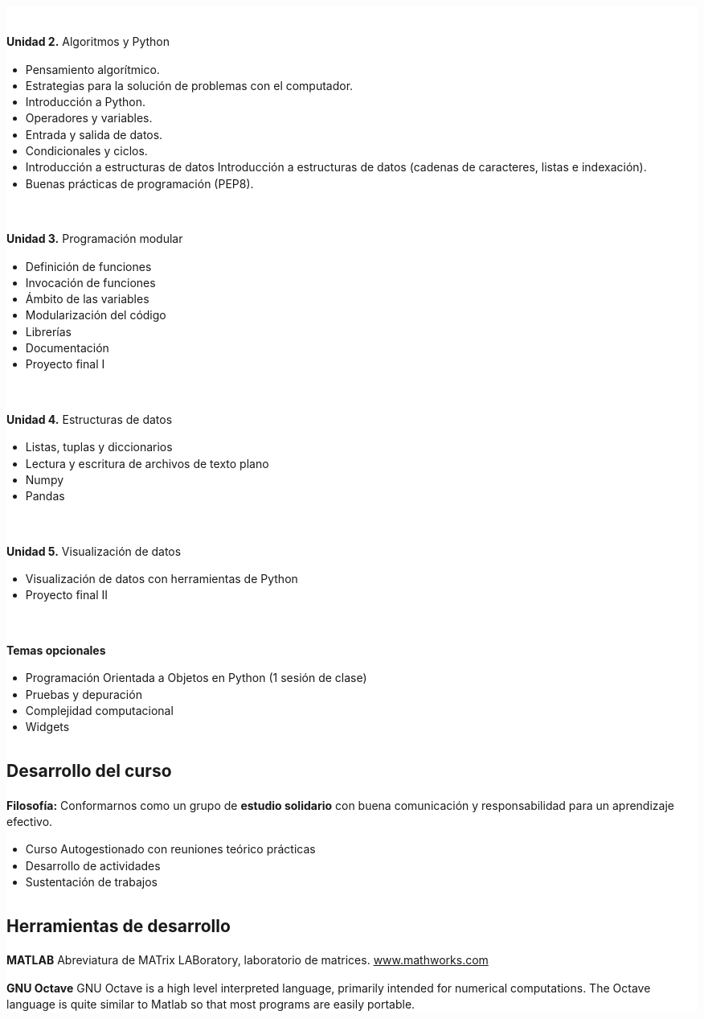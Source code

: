 </ul>
<br>
<p><strong>Unidad 2.</strong> Algoritmos y Python</p>
<ul>
    <li>Pensamiento algorítmico.</li>
    <li>Estrategias para la solución de problemas con el computador.</li>
    <li>Introducción a Python.</li>
    <li>Operadores y variables.</li>
    <li>Entrada y salida de datos.</li>
    <li>Condicionales y ciclos.</li>
    <li>Introducción a estructuras de datos Introducción a estructuras de datos (cadenas de caracteres, listas e indexación).</li>
    <li>Buenas prácticas de programación (PEP8).</li>
</ul>
<br>
<p><strong>Unidad 3.</strong> Programación modular</p>
<ul>
    <li>Definición de funciones</li>
    <li>Invocación de funciones</li>
    <li>Ámbito de las variables</li>
    <li>Modularización del código</li>
    <li>Librerías</li>
    <li>Documentación</li>
    <li>Proyecto final I</li>
</ul>
<br>
<p><strong>Unidad 4.</strong> Estructuras de datos</p>
<ul>
    <li>Listas, tuplas y diccionarios</li>
    <li>Lectura y escritura de archivos de texto plano</li>
    <li>Numpy</li>
    <li>Pandas</li>
</ul>
<br>
<p><strong>Unidad 5.</strong> Visualización de datos</p>
<ul>
    <li>Visualización de datos con herramientas de Python</li>
    <li>Proyecto final II</li>
</ul>
<br>
<p><strong>Temas opcionales</strong></p>
<ul>
    <li>Programación Orientada a Objetos en Python (1 sesión de clase)</li>
    <li>Pruebas y depuración</li>
    <li>Complejidad computacional</li>
    <li>Widgets</li>
</ul>
<h2>Desarrollo del curso</h2>
<p><strong>Filosofía:</strong> Conformarnos como un grupo de <strong>estudio solidario</strong> con buena comunicación y
    responsabilidad para un aprendizaje efectivo.</p>
<ul>
    <li>Curso Autogestionado con reuniones teórico prácticas</li>
    <li>Desarrollo de actividades</li>
    <li>Sustentación de trabajos</li>
</ul>
<h2>Herramientas de desarrollo</h2>
<p><strong>MATLAB</strong> Abreviatura de MATrix LABoratory, laboratorio de matrices. <a href="www.mathworks.com"
        target="_blank" rel="noopener noreferrer">www.mathworks.com</a></p>
<p><strong>GNU Octave</strong> GNU Octave is a high level interpreted language, primarily intended for numerical
    computations. The Octave language is quite similar to Matlab so that most programs are easily portable. <a